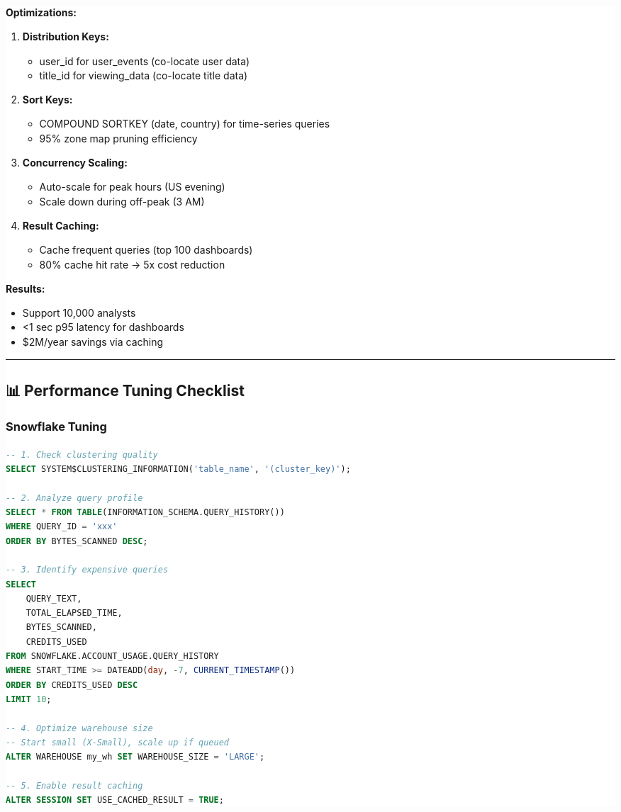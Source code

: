 **Optimizations:**
1. **Distribution Keys:**
   - user_id for user_events (co-locate user data)
   - title_id for viewing_data (co-locate title data)

2. **Sort Keys:**
   - COMPOUND SORTKEY (date, country) for time-series queries
   - 95% zone map pruning efficiency

3. **Concurrency Scaling:**
   - Auto-scale for peak hours (US evening)
   - Scale down during off-peak (3 AM)

4. **Result Caching:**
   - Cache frequent queries (top 100 dashboards)
   - 80% cache hit rate → 5x cost reduction

**Results:**
- Support 10,000 analysts
- <1 sec p95 latency for dashboards
- $2M/year savings via caching

---

## 📊 Performance Tuning Checklist

### Snowflake Tuning

```sql
-- 1. Check clustering quality
SELECT SYSTEM$CLUSTERING_INFORMATION('table_name', '(cluster_key)');

-- 2. Analyze query profile
SELECT * FROM TABLE(INFORMATION_SCHEMA.QUERY_HISTORY())
WHERE QUERY_ID = 'xxx'
ORDER BY BYTES_SCANNED DESC;

-- 3. Identify expensive queries
SELECT 
    QUERY_TEXT,
    TOTAL_ELAPSED_TIME,
    BYTES_SCANNED,
    CREDITS_USED
FROM SNOWFLAKE.ACCOUNT_USAGE.QUERY_HISTORY
WHERE START_TIME >= DATEADD(day, -7, CURRENT_TIMESTAMP())
ORDER BY CREDITS_USED DESC
LIMIT 10;

-- 4. Optimize warehouse size
-- Start small (X-Small), scale up if queued
ALTER WAREHOUSE my_wh SET WAREHOUSE_SIZE = 'LARGE';

-- 5. Enable result caching
ALTER SESSION SET USE_CACHED_RESULT = TRUE;
```
